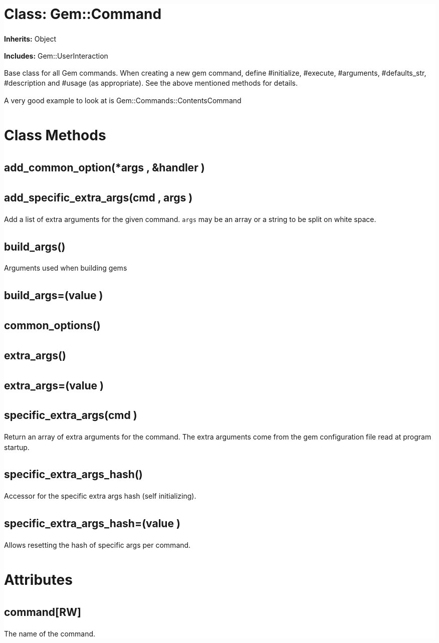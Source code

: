 # Class: Gem::Command
**Inherits:** Object
    
**Includes:** Gem::UserInteraction
  

Base class for all Gem commands.  When creating a new gem command, define
#initialize, #execute, #arguments, #defaults_str, #description and #usage (as
appropriate).  See the above mentioned methods for details.

A very good example to look at is Gem::Commands::ContentsCommand


# Class Methods
## add_common_option(*args , &handler ) [](#method-c-add_common_option)
## add_specific_extra_args(cmd , args ) [](#method-c-add_specific_extra_args)
Add a list of extra arguments for the given command.  `args` may be an array
or a string to be split on white space.
## build_args() [](#method-c-build_args)
Arguments used when building gems
## build_args=(value ) [](#method-c-build_args=)
## common_options() [](#method-c-common_options)
## extra_args() [](#method-c-extra_args)
## extra_args=(value ) [](#method-c-extra_args=)
## specific_extra_args(cmd ) [](#method-c-specific_extra_args)
Return an array of extra arguments for the command.  The extra arguments come
from the gem configuration file read at program startup.
## specific_extra_args_hash() [](#method-c-specific_extra_args_hash)
Accessor for the specific extra args hash (self initializing).
## specific_extra_args_hash=(value ) [](#method-c-specific_extra_args_hash=)
Allows resetting the hash of specific args per command.
# Attributes
## command[RW] [](#attribute-i-command)
The name of the command.
